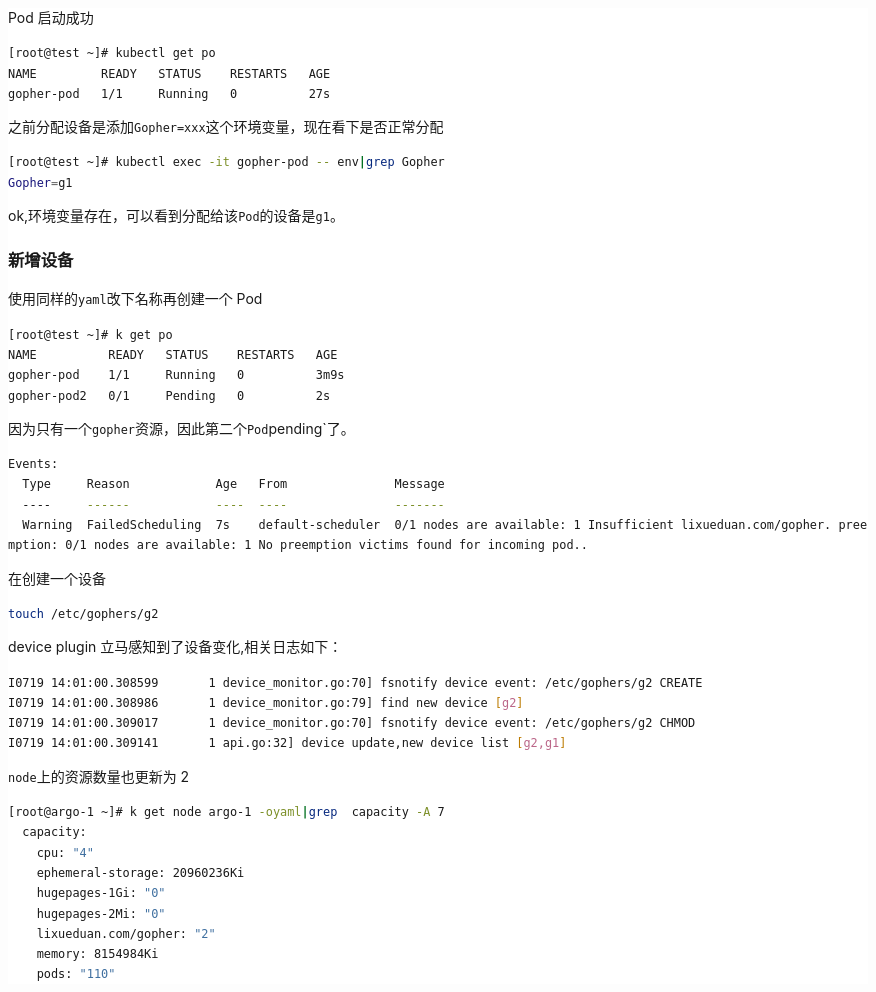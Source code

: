 Pod 启动成功
```bash
[root@test ~]# kubectl get po
NAME         READY   STATUS    RESTARTS   AGE
gopher-pod   1/1     Running   0          27s
```

之前分配设备是添加`Gopher=xxx`这个环境变量，现在看下是否正常分配
```bash
[root@test ~]# kubectl exec -it gopher-pod -- env|grep Gopher
Gopher=g1
```

ok,环境变量存在，可以看到分配给该`Pod`的设备是`g1`。

### 新增设备

使用同样的`yaml`改下名称再创建一个 Pod
```bash
[root@test ~]# k get po
NAME          READY   STATUS    RESTARTS   AGE
gopher-pod    1/1     Running   0          3m9s
gopher-pod2   0/1     Pending   0          2s
```

因为只有一个`gopher`资源，因此第二个`Pod`pending`了。
```bash
Events:
  Type     Reason            Age   From               Message
  ----     ------            ----  ----               -------
  Warning  FailedScheduling  7s    default-scheduler  0/1 nodes are available: 1 Insufficient lixueduan.com/gopher. preemption: 0/1 nodes are available: 1 No preemption victims found for incoming pod..
```

在创建一个设备
```bash
touch /etc/gophers/g2
```

device plugin 立马感知到了设备变化,相关日志如下：
```bash
I0719 14:01:00.308599       1 device_monitor.go:70] fsnotify device event: /etc/gophers/g2 CREATE
I0719 14:01:00.308986       1 device_monitor.go:79] find new device [g2]
I0719 14:01:00.309017       1 device_monitor.go:70] fsnotify device event: /etc/gophers/g2 CHMOD
I0719 14:01:00.309141       1 api.go:32] device update,new device list [g2,g1]
```

`node`上的资源数量也更新为 2
```bash
[root@argo-1 ~]# k get node argo-1 -oyaml|grep  capacity -A 7
  capacity:
    cpu: "4"
    ephemeral-storage: 20960236Ki
    hugepages-1Gi: "0"
    hugepages-2Mi: "0"
    lixueduan.com/gopher: "2"
    memory: 8154984Ki
    pods: "110"
```

